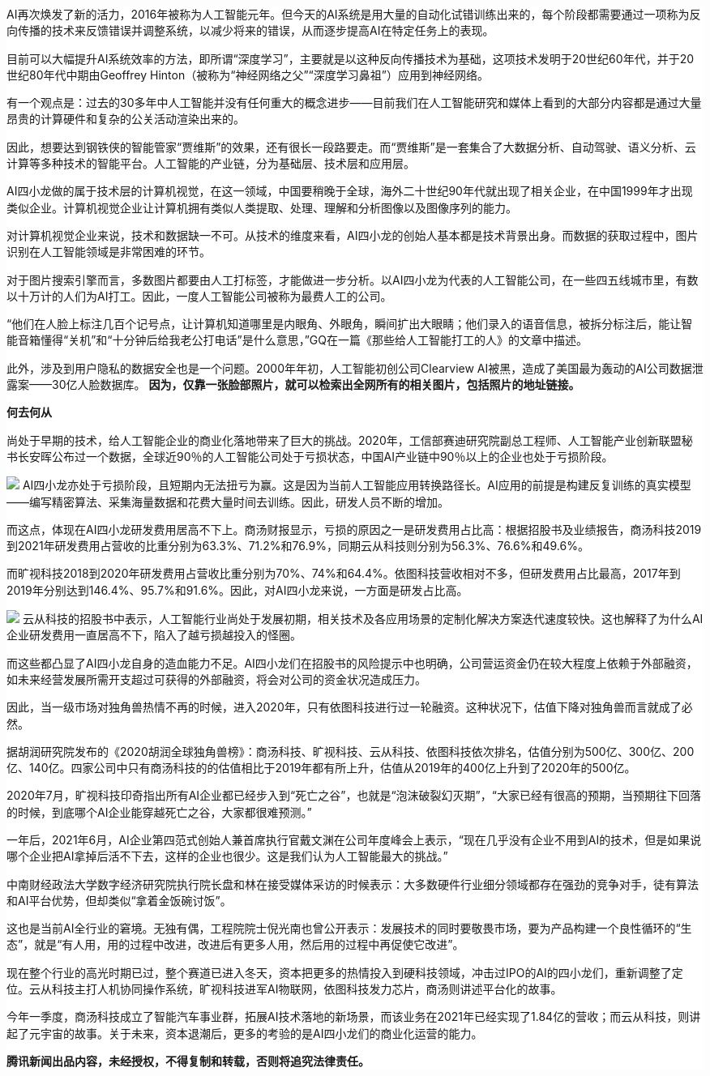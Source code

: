 AI再次焕发了新的活力，2016年被称为人工智能元年。但今天的AI系统是用大量的自动化试错训练出来的，每个阶段都需要通过一项称为反向传播的技术来反馈错误并调整系统，以减少将来的错误，从而逐步提高AI在特定任务上的表现。

目前可以大幅提升AI系统效率的方法，即所谓“深度学习”，主要就是以这种反向传播技术为基础，这项技术发明于20世纪60年代，并于20世纪80年代中期由Geoffrey
Hinton（被称为“神经网络之父”“深度学习鼻祖”）应用到神经网络。

有一个观点是：过去的30多年中人工智能并没有任何重大的概念进步——目前我们在人工智能研究和媒体上看到的大部分内容都是通过大量昂贵的计算硬件和复杂的公关活动渲染出来的。

因此，想要达到钢铁侠的智能管家“贾维斯”的效果，还有很长一段路要走。而“贾维斯”是一套集合了大数据分析、自动驾驶、语义分析、云计算等多种技术的智能平台。人工智能的产业链，分为基础层、技术层和应用层。

AI四小龙做的属于技术层的计算机视觉，在这一领域，中国要稍晚于全球，海外二十世纪90年代就出现了相关企业，在中国1999年才出现类似企业。计算机视觉企业让计算机拥有类似人类提取、处理、理解和分析图像以及图像序列的能力。

对计算机视觉企业来说，技术和数据缺一不可。从技术的维度来看，AI四小龙的创始人基本都是技术背景出身。而数据的获取过程中，图片识别在人工智能领域是非常困难的环节。

对于图片搜索引擎而言，多数图片都要由人工打标签，才能做进一步分析。以AI四小龙为代表的人工智能公司，在一些四五线城市里，有数以十万计的人们为AI打工。因此，一度人工智能公司被称为最费人工的公司。

“他们在人脸上标注几百个记号点，让计算机知道哪里是内眼角、外眼角，瞬间扩出大眼睛；他们录入的语音信息，被拆分标注后，能让智能音箱懂得“关机”和“十分钟后给我老公打电话”是什么意思，”GQ在一篇《那些给人工智能打工的人》的文章中描述。

此外，涉及到用户隐私的数据安全也是一个问题。2000年年初，人工智能初创公司Clearview
AI被黑，造成了美国最为轰动的AI公司数据泄露案——30亿人脸数据库。 **因为，仅靠一张脸部照片，就可以检索出全网所有的相关图片，包括照片的地址链接。**

**何去何从**

尚处于早期的技术，给人工智能企业的商业化落地带来了巨大的挑战。2020年，工信部赛迪研究院副总工程师、人工智能产业创新联盟秘书长安晖公布过一个数据，全球近90％的人工智能公司处于亏损状态，中国AI产业链中90％以上的企业也处于亏损阶段。

![](https://inews.gtimg.com/news_bt/Obqkjatyzp7Ojb2LpFUDeg8_nEBvRQcHj1NimvvnQj3CoAA/1000)
AI四小龙亦处于亏损阶段，且短期内无法扭亏为赢。这是因为当前人工智能应用转换路径长。AI应用的前提是构建反复训练的真实模型——编写精密算法、采集海量数据和花费大量时间去训练。因此，研发人员不断的增加。

而这点，体现在AI四小龙研发费用居高不下上。商汤财报显示，亏损的原因之一是研发费用占比高：根据招股书及业绩报告，商汤科技2019到2021年研发费用占营收的比重分别为63.3%、71.2%和76.9%，同期云从科技则分别为56.3%、76.6%和49.6%。

而旷视科技2018到2020年研发费用占营收比重分别为70%、74%和64.4%。依图科技营收相对不多，但研发费用占比最高，2017年到2019年分别达到146.4%、95.7%和91.6%。因此，对AI四小龙来说，一方面是研发占比高。

![](https://inews.gtimg.com/news_bt/OwzItXxcWf1zZnwTnuaOfPdB9OcwFRW__FPjXBKjKhu5cAA/1000)
云从科技的招股书中表示，人工智能行业尚处于发展初期，相关技术及各应用场景的定制化解决方案迭代速度较快。这也解释了为什么AI企业研发费用一直居高不下，陷入了越亏损越投入的怪圈。

而这些都凸显了AI四小龙自身的造血能力不足。AI四小龙们在招股书的风险提示中也明确，公司营运资金仍在较大程度上依赖于外部融资，如未来经营发展所需开支超过可获得的外部融资，将会对公司的资金状况造成压力。

因此，当一级市场对独角兽热情不再的时候，进入2020年，只有依图科技进行过一轮融资。这种状况下，估值下降对独角兽而言就成了必然。

据胡润研究院发布的《2020胡润全球独角兽榜》：商汤科技、旷视科技、云从科技、依图科技依次排名，估值分别为500亿、300亿、200亿、140亿。四家公司中只有商汤科技的的估值相比于2019年都有所上升，估值从2019年的400亿上升到了2020年的500亿。

2020年7月，旷视科技印奇指出所有AI企业都已经步入到“死亡之谷”，也就是“泡沫破裂幻灭期”，“大家已经有很高的预期，当预期往下回落的时候，到底哪个AI企业能穿越死亡之谷，大家都很难预测。”

一年后，2021年6月，AI企业第四范式创始人兼首席执行官戴文渊在公司年度峰会上表示，“现在几乎没有企业不用到AI的技术，但是如果说哪个企业把AI拿掉后活不下去，这样的企业也很少。这是我们认为人工智能最大的挑战。”

中南财经政法大学数字经济研究院执行院长盘和林在接受媒体采访的时候表示：大多数硬件行业细分领域都存在强劲的竞争对手，徒有算法和AI平台优势，但却类似“拿着金饭碗讨饭”。

这也是当前AI全行业的窘境。无独有偶，工程院院士倪光南也曾公开表示：发展技术的同时要敬畏市场，要为产品构建一个良性循环的“生态”，就是“有人用，用的过程中改进，改进后有更多人用，然后用的过程中再促使它改进”。

现在整个行业的高光时期已过，整个赛道已进入冬天，资本把更多的热情投入到硬科技领域，冲击过IPO的AI的四小龙们，重新调整了定位。云从科技主打人机协同操作系统，旷视科技进军AI物联网，依图科技发力芯片，商汤则讲述平台化的故事。

今年一季度，商汤科技成立了智能汽车事业群，拓展AI技术落地的新场景，而该业务在2021年已经实现了1.84亿的营收；而云从科技，则讲起了元宇宙的故事。关于未来，资本退潮后，更多的考验的是AI四小龙们的商业化运营的能力。

**腾讯新闻出品内容，未经授权，不得复制和转载，否则将追究法律责任。**

